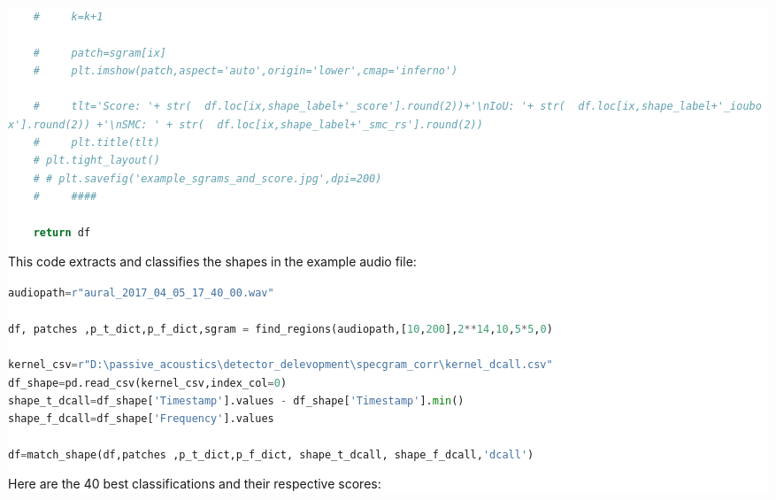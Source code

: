 ```python
    #     k=k+1
        
    #     patch=sgram[ix]
    #     plt.imshow(patch,aspect='auto',origin='lower',cmap='inferno')
      
    #     tlt='Score: '+ str(  df.loc[ix,shape_label+'_score'].round(2))+'\nIoU: '+ str(  df.loc[ix,shape_label+'_ioubox'].round(2)) +'\nSMC: ' + str(  df.loc[ix,shape_label+'_smc_rs'].round(2)) 
    #     plt.title(tlt)
    # plt.tight_layout()       
    # # plt.savefig('example_sgrams_and_score.jpg',dpi=200) 
    #     ####
         
    return df
```

This code extracts and classifies the shapes in the example audio file:

```python
audiopath=r"aural_2017_04_05_17_40_00.wav"

df, patches ,p_t_dict,p_f_dict,sgram = find_regions(audiopath,[10,200],2**14,10,5*5,0)

kernel_csv=r"D:\passive_acoustics\detector_delevopment\specgram_corr\kernel_dcall.csv"
df_shape=pd.read_csv(kernel_csv,index_col=0)
shape_t_dcall=df_shape['Timestamp'].values - df_shape['Timestamp'].min()
shape_f_dcall=df_shape['Frequency'].values

df=match_shape(df,patches ,p_t_dict,p_f_dict, shape_t_dcall, shape_f_dcall,'dcall')
```

Here are the 40 best classifications and their respective scores:
